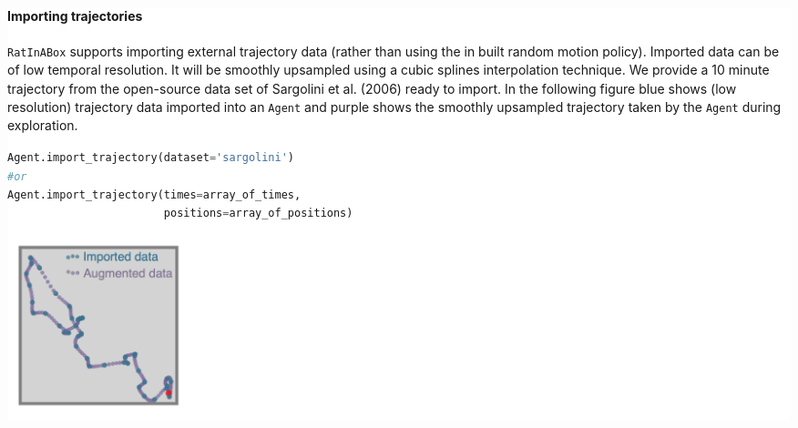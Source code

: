 
#### **Importing trajectories**
`RatInABox` supports importing external trajectory data (rather than using the in built random motion policy). Imported data can be of low temporal resolution. It will be smoothly upsampled using a cubic splines interpolation technique. We provide a 10 minute trajectory from the open-source data set of Sargolini et al. (2006) ready to import. In the following figure blue shows (low resolution) trajectory data imported into an `Agent` and purple shows the smoothly upsampled trajectory taken by the `Agent` during exploration. 
```python
Agent.import_trajectory(dataset='sargolini')
#or 
Agent.import_trajectory(times=array_of_times,
                        positions=array_of_positions)

```

<img src=".images/readme/imported_trajectory.png" width=200>
